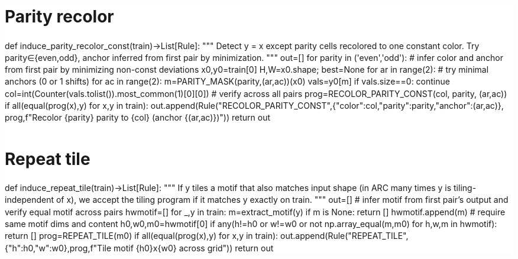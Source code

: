 # Parity recolor
def induce_parity_recolor_const(train)->List[Rule]:
    """
    Detect y = x except parity cells recolored to one constant color.
    Try parity∈{even,odd}, anchor inferred from first pair by minimization.
    """
    out=[]
    for parity in ('even','odd'):
        # infer color and anchor from first pair by minimizing non-const deviations
        x0,y0=train[0]
        H,W=x0.shape; best=None
        for ar in range(2):  # try minimal anchors (0 or 1 shifts)
            for ac in range(2):
                m=PARITY_MASK(parity,(ar,ac))(x0)
                vals=y0[m]
                if vals.size==0: continue
                col=int(Counter(vals.tolist()).most_common(1)[0][0])
                # verify across all pairs
                prog=RECOLOR_PARITY_CONST(col, parity, (ar,ac))
                if all(equal(prog(x),y) for x,y in train):
                    out.append(Rule("RECOLOR_PARITY_CONST",{"color":col,"parity":parity,"anchor":(ar,ac)},
                                    prog,f"Recolor {parity} parity to {col} (anchor {(ar,ac)})"))
    return out

# Repeat tile
def induce_repeat_tile(train)->List[Rule]:
    """
    If y tiles a motif that also matches input shape (in ARC many times y is tiling-independent of x),
    we accept the tiling program if it matches y exactly on train.
    """
    out=[]
    # infer motif from first pair’s output and verify equal motif across pairs
    hwmotif=[]
    for _,y in train:
        m=extract_motif(y)
        if m is None: return []
        hwmotif.append(m)
    # require same motif dims and content
    h0,w0,m0=hwmotif[0]
    if any(h!=h0 or w!=w0 or not np.array_equal(m,m0) for h,w,m in hwmotif): return []
    prog=REPEAT_TILE(m0)
    if all(equal(prog(x),y) for x,y in train):
        out.append(Rule("REPEAT_TILE",{"h":h0,"w":w0},prog,f"Tile motif {h0}x{w0} across grid"))
    return out
